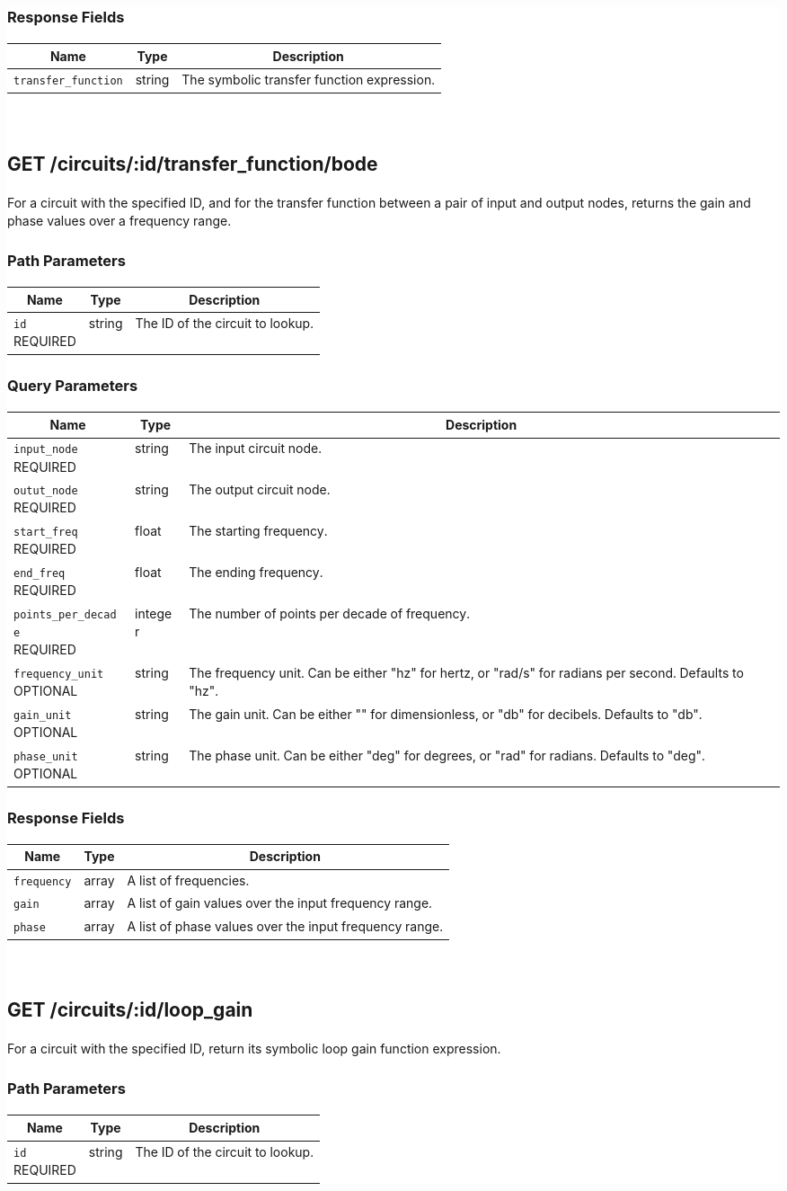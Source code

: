 ### Response Fields
| Name                | Type   | Description                                |
|---------------------|--------|--------------------------------------------|
| `transfer_function` | string | The symbolic transfer function expression. |

<br>

## **GET** /circuits/:id/transfer_function/bode
For a circuit with the specified ID, and for the transfer function between a pair of input and output nodes, returns the gain and phase values over a frequency range.

### Path Parameters
| Name             | Type   | Description                      |
|------------------|--------|----------------------------------|
| `id`<br>REQUIRED | string | The ID of the circuit to lookup. |

### Query Parameters
| Name                            | Type    | Description                                                                                            |
|---------------------------------|---------|--------------------------------------------------------------------------------------------------------|
| `input_node`<br>REQUIRED        | string  | The input circuit node.                                                                                |
| `outut_node`<br>REQUIRED        | string  | The output circuit node.                                                                               |
| `start_freq`<br>REQUIRED        | float   | The starting frequency.                                                                                |
| `end_freq`<br>REQUIRED          | float   | The ending frequency.                                                                                  |
| `points_per_decade`<br>REQUIRED | integer | The number of points per decade of frequency.                                                          |
| `frequency_unit`<br>OPTIONAL    | string  | The frequency unit. Can be either "hz" for hertz, or "rad/s" for radians per second. Defaults to "hz". |
| `gain_unit`<br>OPTIONAL         | string  | The gain unit. Can be either "" for dimensionless, or "db" for decibels. Defaults to "db".             |
| `phase_unit`<br>OPTIONAL        | string  | The phase unit. Can be either "deg" for degrees, or "rad" for radians. Defaults to "deg".              |

### Response Fields
| Name                | Type   | Description                                            |
|---------------------|--------|--------------------------------------------------------|
| `frequency`<br>     | array  | A list of frequencies.                                 |
| `gain`<br>          | array  | A list of gain values over the input frequency range.  |
| `phase`<br>         | array  | A list of phase values over the input frequency range. |

<br>

## **GET** /circuits/:id/loop_gain
For a circuit with the specified ID, return its symbolic loop gain function expression.

### Path Parameters
| Name             | Type   | Description                      |
|------------------|--------|----------------------------------|
| `id`<br>REQUIRED | string | The ID of the circuit to lookup. |
